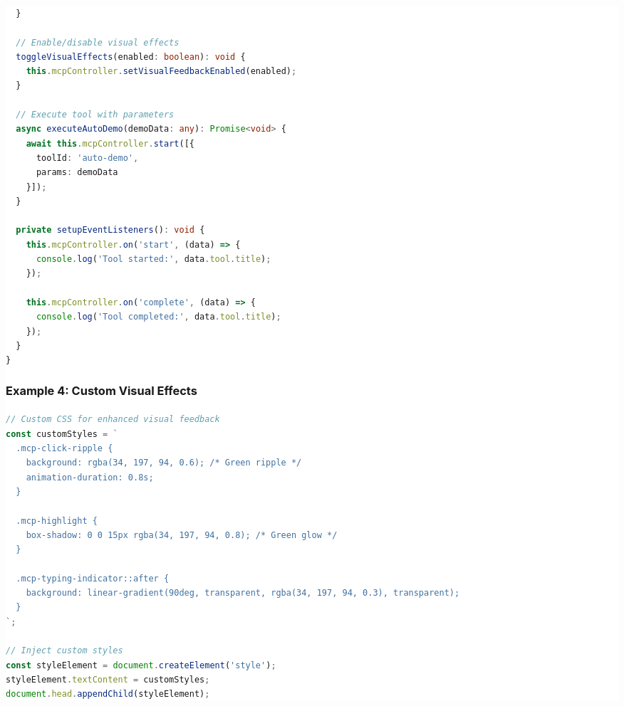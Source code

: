 ```typescript
  }

  // Enable/disable visual effects
  toggleVisualEffects(enabled: boolean): void {
    this.mcpController.setVisualFeedbackEnabled(enabled);
  }

  // Execute tool with parameters
  async executeAutoDemo(demoData: any): Promise<void> {
    await this.mcpController.start([{
      toolId: 'auto-demo',
      params: demoData
    }]);
  }

  private setupEventListeners(): void {
    this.mcpController.on('start', (data) => {
      console.log('Tool started:', data.tool.title);
    });

    this.mcpController.on('complete', (data) => {
      console.log('Tool completed:', data.tool.title);
    });
  }
}
```

### Example 4: Custom Visual Effects

```typescript
// Custom CSS for enhanced visual feedback
const customStyles = `
  .mcp-click-ripple {
    background: rgba(34, 197, 94, 0.6); /* Green ripple */
    animation-duration: 0.8s;
  }
  
  .mcp-highlight {
    box-shadow: 0 0 15px rgba(34, 197, 94, 0.8); /* Green glow */
  }
  
  .mcp-typing-indicator::after {
    background: linear-gradient(90deg, transparent, rgba(34, 197, 94, 0.3), transparent);
  }
`;

// Inject custom styles
const styleElement = document.createElement('style');
styleElement.textContent = customStyles;
document.head.appendChild(styleElement);
```
